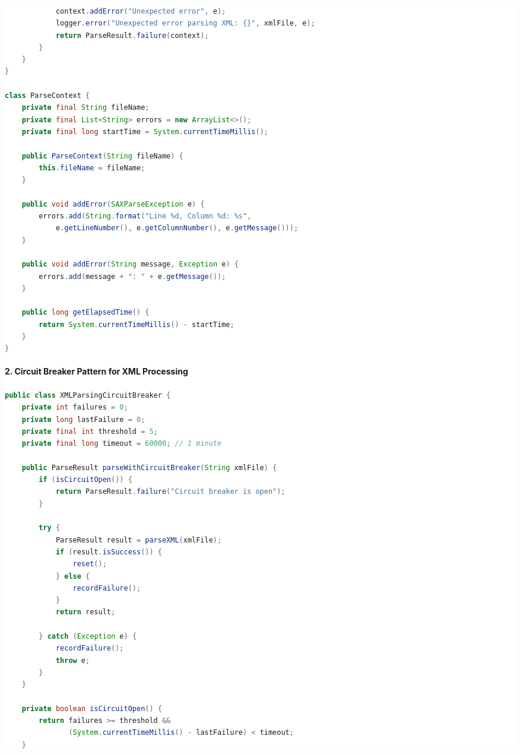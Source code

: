 ```java
            context.addError("Unexpected error", e);
            logger.error("Unexpected error parsing XML: {}", xmlFile, e);
            return ParseResult.failure(context);
        }
    }
}

class ParseContext {
    private final String fileName;
    private final List<String> errors = new ArrayList<>();
    private final long startTime = System.currentTimeMillis();
    
    public ParseContext(String fileName) {
        this.fileName = fileName;
    }
    
    public void addError(SAXParseException e) {
        errors.add(String.format("Line %d, Column %d: %s", 
            e.getLineNumber(), e.getColumnNumber(), e.getMessage()));
    }
    
    public void addError(String message, Exception e) {
        errors.add(message + ": " + e.getMessage());
    }
    
    public long getElapsedTime() {
        return System.currentTimeMillis() - startTime;
    }
}
```

#### 2. Circuit Breaker Pattern for XML Processing
```java
public class XMLParsingCircuitBreaker {
    private int failures = 0;
    private long lastFailure = 0;
    private final int threshold = 5;
    private final long timeout = 60000; // 1 minute
    
    public ParseResult parseWithCircuitBreaker(String xmlFile) {
        if (isCircuitOpen()) {
            return ParseResult.failure("Circuit breaker is open");
        }
        
        try {
            ParseResult result = parseXML(xmlFile);
            if (result.isSuccess()) {
                reset();
            } else {
                recordFailure();
            }
            return result;
            
        } catch (Exception e) {
            recordFailure();
            throw e;
        }
    }
    
    private boolean isCircuitOpen() {
        return failures >= threshold && 
               (System.currentTimeMillis() - lastFailure) < timeout;
    }
```